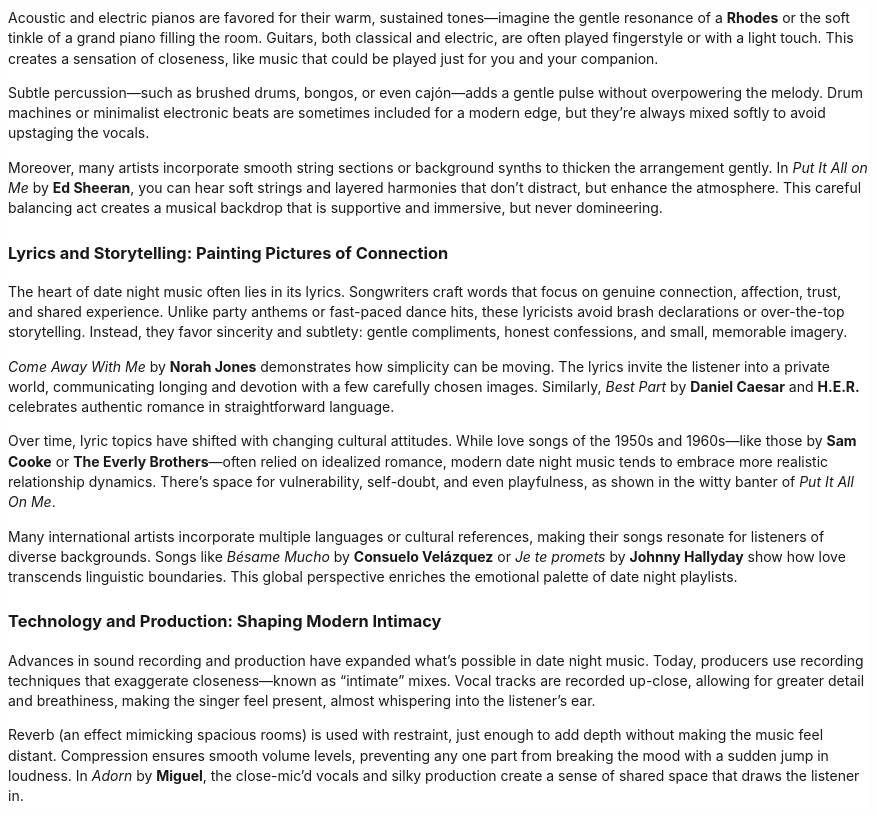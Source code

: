 Acoustic and electric pianos are favored for their warm, sustained tones—imagine the gentle
resonance of a **Rhodes** or the soft tinkle of a grand piano filling the room. Guitars, both
classical and electric, are often played fingerstyle or with a light touch. This creates a sensation
of closeness, like music that could be played just for you and your companion.

Subtle percussion—such as brushed drums, bongos, or even cajón—adds a gentle pulse without
overpowering the melody. Drum machines or minimalist electronic beats are sometimes included for a
modern edge, but they’re always mixed softly to avoid upstaging the vocals.

Moreover, many artists incorporate smooth string sections or background synths to thicken the
arrangement gently. In _Put It All on Me_ by **Ed Sheeran**, you can hear soft strings and layered
harmonies that don’t distract, but enhance the atmosphere. This careful balancing act creates a
musical backdrop that is supportive and immersive, but never domineering.

### Lyrics and Storytelling: Painting Pictures of Connection

The heart of date night music often lies in its lyrics. Songwriters craft words that focus on
genuine connection, affection, trust, and shared experience. Unlike party anthems or fast-paced
dance hits, these lyricists avoid brash declarations or over-the-top storytelling. Instead, they
favor sincerity and subtlety: gentle compliments, honest confessions, and small, memorable imagery.

_Come Away With Me_ by **Norah Jones** demonstrates how simplicity can be moving. The lyrics invite
the listener into a private world, communicating longing and devotion with a few carefully chosen
images. Similarly, _Best Part_ by **Daniel Caesar** and **H.E.R.** celebrates authentic romance in
straightforward language.

Over time, lyric topics have shifted with changing cultural attitudes. While love songs of the 1950s
and 1960s—like those by **Sam Cooke** or **The Everly Brothers**—often relied on idealized romance,
modern date night music tends to embrace more realistic relationship dynamics. There’s space for
vulnerability, self-doubt, and even playfulness, as shown in the witty banter of _Put It All On Me_.

Many international artists incorporate multiple languages or cultural references, making their songs
resonate for listeners of diverse backgrounds. Songs like _Bésame Mucho_ by **Consuelo Velázquez**
or _Je te promets_ by **Johnny Hallyday** show how love transcends linguistic boundaries. This
global perspective enriches the emotional palette of date night playlists.

### Technology and Production: Shaping Modern Intimacy

Advances in sound recording and production have expanded what’s possible in date night music. Today,
producers use recording techniques that exaggerate closeness—known as “intimate” mixes. Vocal tracks
are recorded up-close, allowing for greater detail and breathiness, making the singer feel present,
almost whispering into the listener’s ear.

Reverb (an effect mimicking spacious rooms) is used with restraint, just enough to add depth without
making the music feel distant. Compression ensures smooth volume levels, preventing any one part
from breaking the mood with a sudden jump in loudness. In _Adorn_ by **Miguel**, the close-mic’d
vocals and silky production create a sense of shared space that draws the listener in.
